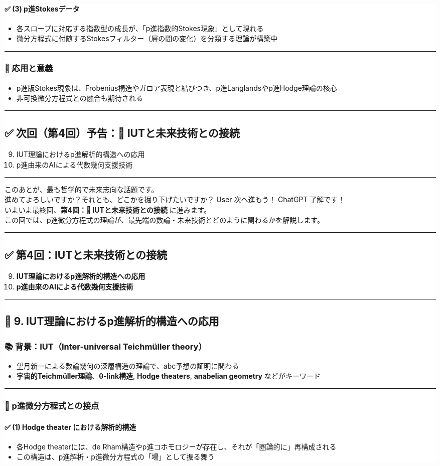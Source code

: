 #### ✅ (3) p進Stokesデータ
- 各スロープに対応する指数型の成長が、「p進指数的Stokes現象」として現れる
- 微分方程式に付随するStokesフィルター（層の間の変化）を分類する理論が構築中

---

### 🎯 応用と意義
- p進版Stokes現象は、Frobenius構造やガロア表現と結びつき、p進Langlandsやp進Hodge理論の核心
- 非可換微分方程式との融合も期待される

---

## ✅ 次回（第4回）予告：🌠 IUTと未来技術との接続

9. IUT理論におけるp進解析的構造への応用  
10. p進由来のAIによる代数幾何支援技術  

---

このあとが、最も哲学的で未来志向な話題です。  
進めてよろしいですか？それとも、どこかを掘り下げたいですか？
User
次へ進もう！
ChatGPT
了解です！  
いよいよ最終回、**第4回：🌠 IUTと未来技術との接続** に進みます。  
この回では、p進微分方程式の理論が、最先端の数論・未来技術とどのように関わるかを解説します。

---

## ✅ 第4回：IUTと未来技術との接続

9. **IUT理論におけるp進解析的構造への応用**  
10. **p進由来のAIによる代数幾何支援技術**

---

## 🔶 9. IUT理論におけるp進解析的構造への応用

### 📚 背景：IUT（Inter-universal Teichmüller theory）
- 望月新一による数論幾何の深層構造の理論で、abc予想の証明に関わる
- **宇宙的Teichmüller理論**、**θ-link構造**, **Hodge theaters**, **anabelian geometry** などがキーワード

---

### 🧭 p進微分方程式との接点

#### ✅ (1) Hodge theater における解析的構造
- 各Hodge theaterには、de Rham構造やp進コホモロジーが存在し、それが「圏論的に」再構成される
- この構造は、p進解析・p進微分方程式の「場」として振る舞う

